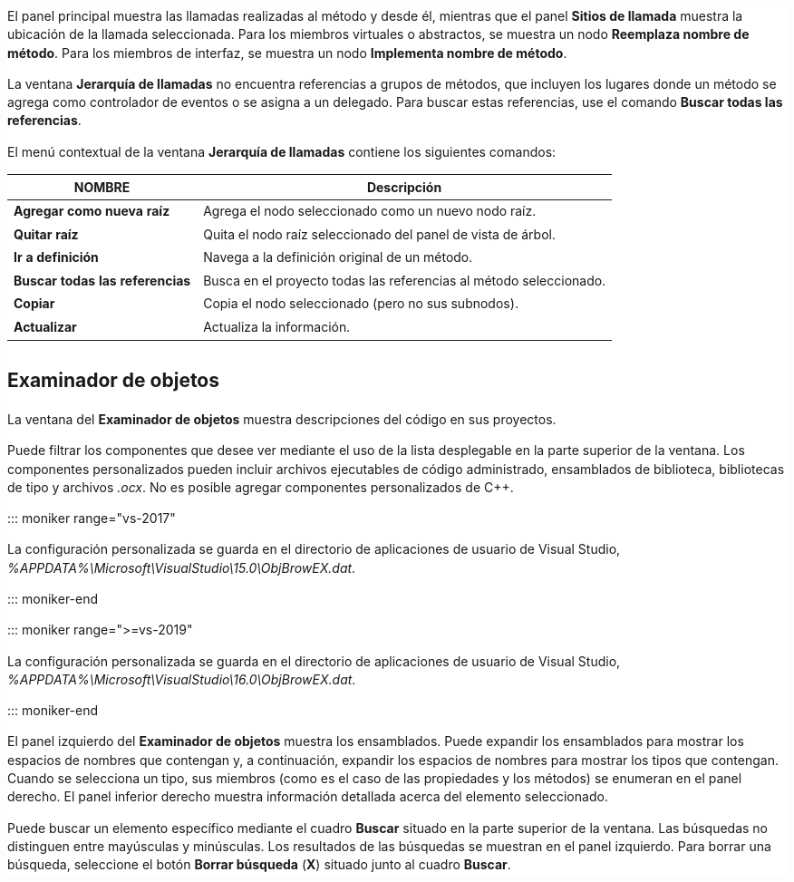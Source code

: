 El panel principal muestra las llamadas realizadas al método y desde él, mientras que el panel **Sitios de llamada** muestra la ubicación de la llamada seleccionada. Para los miembros virtuales o abstractos, se muestra un nodo **Reemplaza nombre de método**. Para los miembros de interfaz, se muestra un nodo **Implementa nombre de método**.

La ventana **Jerarquía de llamadas** no encuentra referencias a grupos de métodos, que incluyen los lugares donde un método se agrega como controlador de eventos o se asigna a un delegado. Para buscar estas referencias, use el comando **Buscar todas las referencias**.

El menú contextual de la ventana **Jerarquía de llamadas** contiene los siguientes comandos:

|NOMBRE|Descripción|
|-|-|
|**Agregar como nueva raíz**|Agrega el nodo seleccionado como un nuevo nodo raíz.|
|**Quitar raíz**|Quita el nodo raíz seleccionado del panel de vista de árbol.|
|**Ir a definición**|Navega a la definición original de un método.|
|**Buscar todas las referencias**|Busca en el proyecto todas las referencias al método seleccionado.|
|**Copiar**|Copia el nodo seleccionado (pero no sus subnodos).|
|**Actualizar**|Actualiza la información.|

## <a name="object-browser"></a><a name="BKMK_ObjectBrowser"></a> Examinador de objetos

La ventana del **Examinador de objetos** muestra descripciones del código en sus proyectos.

Puede filtrar los componentes que desee ver mediante el uso de la lista desplegable en la parte superior de la ventana. Los componentes personalizados pueden incluir archivos ejecutables de código administrado, ensamblados de biblioteca, bibliotecas de tipo y archivos *.ocx*. No es posible agregar componentes personalizados de C++.

::: moniker range="vs-2017"

La configuración personalizada se guarda en el directorio de aplicaciones de usuario de Visual Studio, *%APPDATA%\Microsoft\VisualStudio\15.0\ObjBrowEX.dat*.

::: moniker-end

::: moniker range=">=vs-2019"

La configuración personalizada se guarda en el directorio de aplicaciones de usuario de Visual Studio, *%APPDATA%\Microsoft\VisualStudio\16.0\ObjBrowEX.dat*.

::: moniker-end

El panel izquierdo del **Examinador de objetos** muestra los ensamblados. Puede expandir los ensamblados para mostrar los espacios de nombres que contengan y, a continuación, expandir los espacios de nombres para mostrar los tipos que contengan. Cuando se selecciona un tipo, sus miembros (como es el caso de las propiedades y los métodos) se enumeran en el panel derecho. El panel inferior derecho muestra información detallada acerca del elemento seleccionado.

Puede buscar un elemento específico mediante el cuadro **Buscar** situado en la parte superior de la ventana. Las búsquedas no distinguen entre mayúsculas y minúsculas. Los resultados de las búsquedas se muestran en el panel izquierdo. Para borrar una búsqueda, seleccione el botón **Borrar búsqueda** (**X**) situado junto al cuadro **Buscar**.
